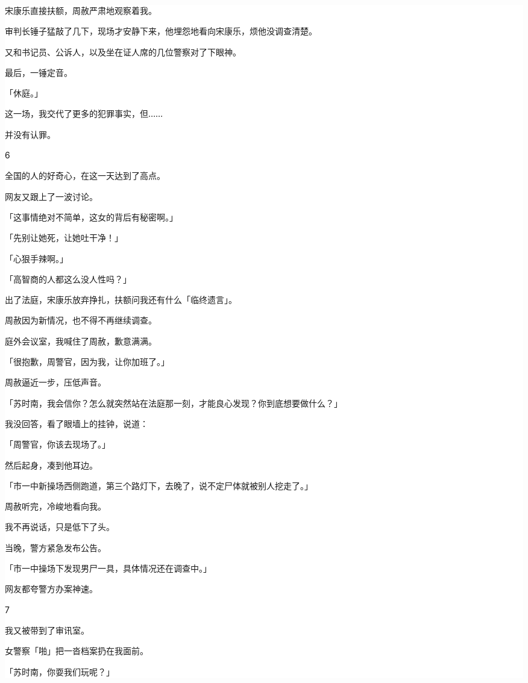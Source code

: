 宋康乐直接扶额，周赦严肃地观察着我。

审判长锤子猛敲了几下，现场才安静下来，他埋怨地看向宋康乐，烦他没调查清楚。

又和书记员、公诉人，以及坐在证人席的几位警察对了下眼神。

最后，一锤定音。

「休庭。」

这一场，我交代了更多的犯罪事实，但……

并没有认罪。

6

全国的人的好奇心，在这一天达到了高点。

网友又跟上了一波讨论。

「这事情绝对不简单，这女的背后有秘密啊。」

「先别让她死，让她吐干净！」

「心狠手辣啊。」

「高智商的人都这么没人性吗？」

出了法庭，宋康乐放弃挣扎，扶额问我还有什么「临终遗言」。

周赦因为新情况，也不得不再继续调查。

庭外会议室，我喊住了周赦，歉意满满。

「很抱歉，周警官，因为我，让你加班了。」

周赦逼近一步，压低声音。

「苏时南，我会信你？怎么就突然站在法庭那一刻，才能良心发现？你到底想要做什么？」

我没回答，看了眼墙上的挂钟，说道：

「周警官，你该去现场了。」

然后起身，凑到他耳边。

「市一中新操场西侧跑道，第三个路灯下，去晚了，说不定尸体就被别人挖走了。」

周赦听完，冷峻地看向我。

我不再说话，只是低下了头。

当晚，警方紧急发布公告。

「市一中操场下发现男尸一具，具体情况还在调查中。」

网友都夸警方办案神速。

7

我又被带到了审讯室。

女警察「啪」把一沓档案扔在我面前。

「苏时南，你耍我们玩呢？」
